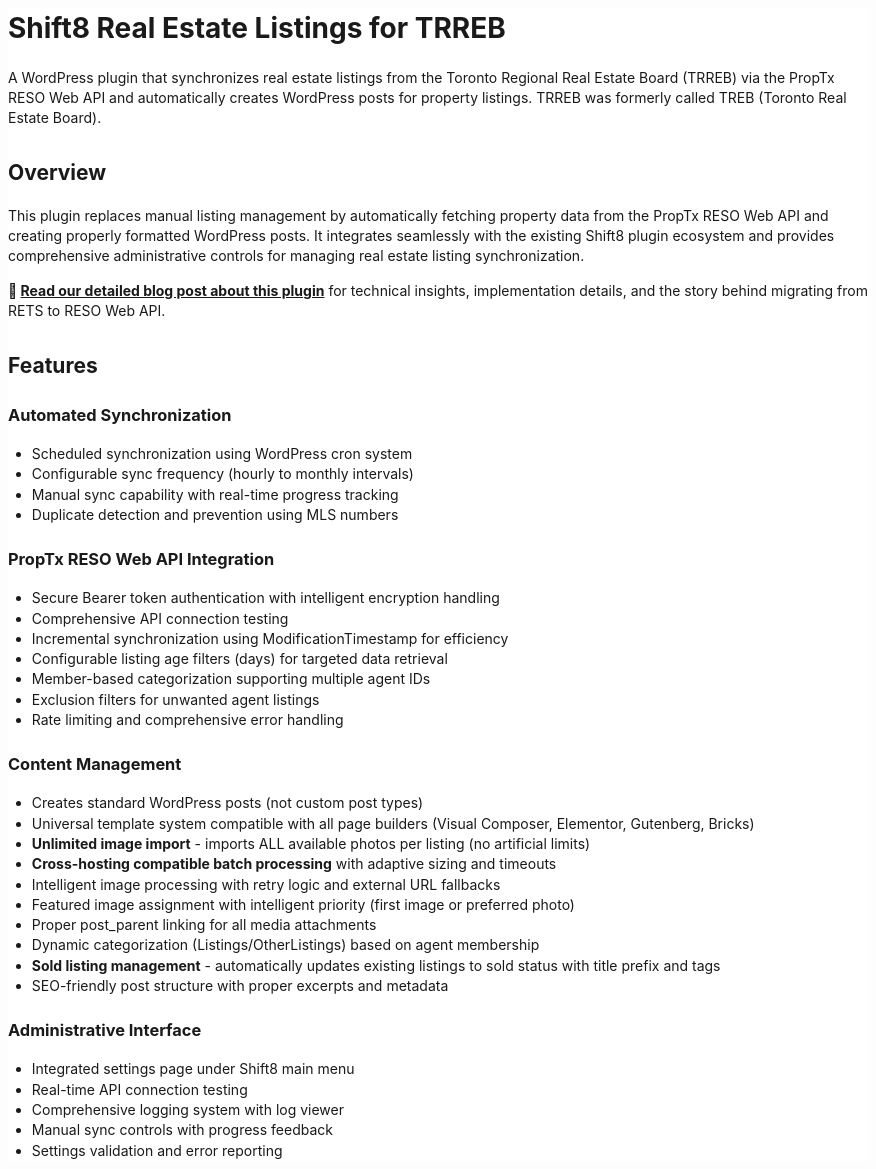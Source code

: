 # Shift8 Real Estate Listings for TRREB

A WordPress plugin that synchronizes real estate listings from the Toronto Regional Real Estate Board (TRREB) via the PropTx RESO Web API and automatically creates WordPress posts for property listings. TRREB was formerly called TREB (Toronto Real Estate Board).

## Overview

This plugin replaces manual listing management by automatically fetching property data from the PropTx RESO Web API and creating properly formatted WordPress posts. It integrates seamlessly with the existing Shift8 plugin ecosystem and provides comprehensive administrative controls for managing real estate listing synchronization.

**📖 [Read our detailed blog post about this plugin](https://shift8web.ca/how-to-import-trreb-proptx-real-estate-listings-into-your-wordpress-site/)** for technical insights, implementation details, and the story behind migrating from RETS to RESO Web API.

## Features

### Automated Synchronization
- Scheduled synchronization using WordPress cron system
- Configurable sync frequency (hourly to monthly intervals)
- Manual sync capability with real-time progress tracking
- Duplicate detection and prevention using MLS numbers

### PropTx RESO Web API Integration
- Secure Bearer token authentication with intelligent encryption handling
- Comprehensive API connection testing
- Incremental synchronization using ModificationTimestamp for efficiency
- Configurable listing age filters (days) for targeted data retrieval
- Member-based categorization supporting multiple agent IDs
- Exclusion filters for unwanted agent listings
- Rate limiting and comprehensive error handling

### Content Management
- Creates standard WordPress posts (not custom post types)
- Universal template system compatible with all page builders (Visual Composer, Elementor, Gutenberg, Bricks)
- **Unlimited image import** - imports ALL available photos per listing (no artificial limits)
- **Cross-hosting compatible batch processing** with adaptive sizing and timeouts
- Intelligent image processing with retry logic and external URL fallbacks
- Featured image assignment with intelligent priority (first image or preferred photo)
- Proper post_parent linking for all media attachments
- Dynamic categorization (Listings/OtherListings) based on agent membership
- **Sold listing management** - automatically updates existing listings to sold status with title prefix and tags
- SEO-friendly post structure with proper excerpts and metadata

### Administrative Interface
- Integrated settings page under Shift8 main menu
- Real-time API connection testing
- Comprehensive logging system with log viewer
- Manual sync controls with progress feedback
- Settings validation and error reporting
